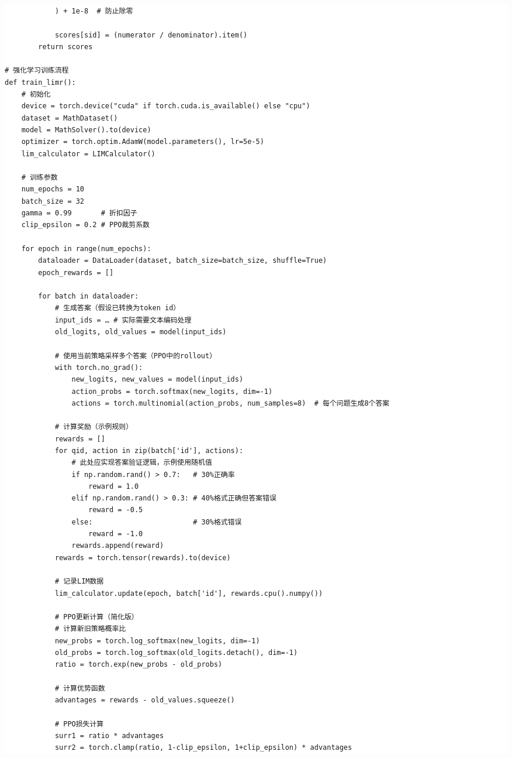 ```python3
            ) + 1e-8  # 防止除零
            
            scores[sid] = (numerator / denominator).item()
        return scores

# 强化学习训练流程
def train_limr():
    # 初始化
    device = torch.device("cuda" if torch.cuda.is_available() else "cpu")
    dataset = MathDataset()
    model = MathSolver().to(device)
    optimizer = torch.optim.AdamW(model.parameters(), lr=5e-5)
    lim_calculator = LIMCalculator()
    
    # 训练参数
    num_epochs = 10
    batch_size = 32
    gamma = 0.99       # 折扣因子
    clip_epsilon = 0.2 # PPO裁剪系数
    
    for epoch in range(num_epochs):
        dataloader = DataLoader(dataset, batch_size=batch_size, shuffle=True)
        epoch_rewards = []
        
        for batch in dataloader:
            # 生成答案（假设已转换为token id）
            input_ids = … # 实际需要文本编码处理
            old_logits, old_values = model(input_ids)
            
            # 使用当前策略采样多个答案（PPO中的rollout）
            with torch.no_grad():
                new_logits, new_values = model(input_ids)
                action_probs = torch.softmax(new_logits, dim=-1)
                actions = torch.multinomial(action_probs, num_samples=8)  # 每个问题生成8个答案
            
            # 计算奖励（示例规则）
            rewards = []
            for qid, action in zip(batch['id'], actions):
                # 此处应实现答案验证逻辑，示例使用随机值
                if np.random.rand() > 0.7:   # 30%正确率
                    reward = 1.0
                elif np.random.rand() > 0.3: # 40%格式正确但答案错误
                    reward = -0.5
                else:                        # 30%格式错误
                    reward = -1.0
                rewards.append(reward)
            rewards = torch.tensor(rewards).to(device)
            
            # 记录LIM数据
            lim_calculator.update(epoch, batch['id'], rewards.cpu().numpy())
            
            # PPO更新计算（简化版）
            # 计算新旧策略概率比
            new_probs = torch.log_softmax(new_logits, dim=-1)
            old_probs = torch.log_softmax(old_logits.detach(), dim=-1)
            ratio = torch.exp(new_probs - old_probs)
            
            # 计算优势函数
            advantages = rewards - old_values.squeeze()
            
            # PPO损失计算
            surr1 = ratio * advantages
            surr2 = torch.clamp(ratio, 1-clip_epsilon, 1+clip_epsilon) * advantages
```